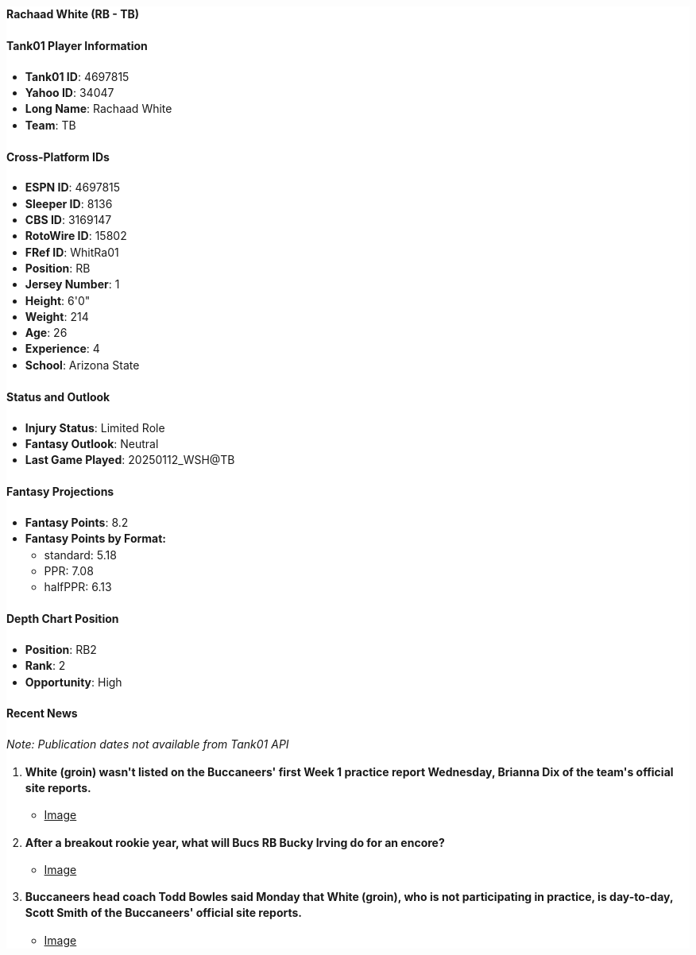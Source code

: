 #### Rachaad White (RB - TB)

#### Tank01 Player Information
- **Tank01 ID**: 4697815
- **Yahoo ID**: 34047
- **Long Name**: Rachaad White
- **Team**: TB
#### Cross-Platform IDs
- **ESPN ID**: 4697815
- **Sleeper ID**: 8136
- **CBS ID**: 3169147
- **RotoWire ID**: 15802
- **FRef ID**: WhitRa01
- **Position**: RB
- **Jersey Number**: 1
- **Height**: 6'0"
- **Weight**: 214
- **Age**: 26
- **Experience**: 4
- **School**: Arizona State

#### Status and Outlook
- **Injury Status**: Limited Role
- **Fantasy Outlook**: Neutral
- **Last Game Played**: 20250112_WSH@TB

#### Fantasy Projections
- **Fantasy Points**: 8.2
- **Fantasy Points by Format:**
  - standard: 5.18
  - PPR: 7.08
  - halfPPR: 6.13

#### Depth Chart Position
- **Position**: RB2
- **Rank**: 2
- **Opportunity**: High

#### Recent News
*Note: Publication dates not available from Tank01 API*

1. **White (groin) wasn't listed on the Buccaneers' first Week 1 practice report Wednesday, Brianna Dix of the team's official site reports.**
   - [Image](https://a.espncdn.com/i/headshots/nfl/players/full/4697815.png)

2. **After a breakout rookie year, what will Bucs RB Bucky Irving do for an encore?**
   - [Image](https://a.espncdn.com/photo/2025/0811/r1530423_1296x518_5-2.jpg)

3. **Buccaneers head coach Todd Bowles said Monday that White (groin), who is not participating in practice, is day-to-day, Scott Smith of the Buccaneers' official site reports.**
   - [Image](https://a.espncdn.com/i/headshots/nfl/players/full/4697815.png)
